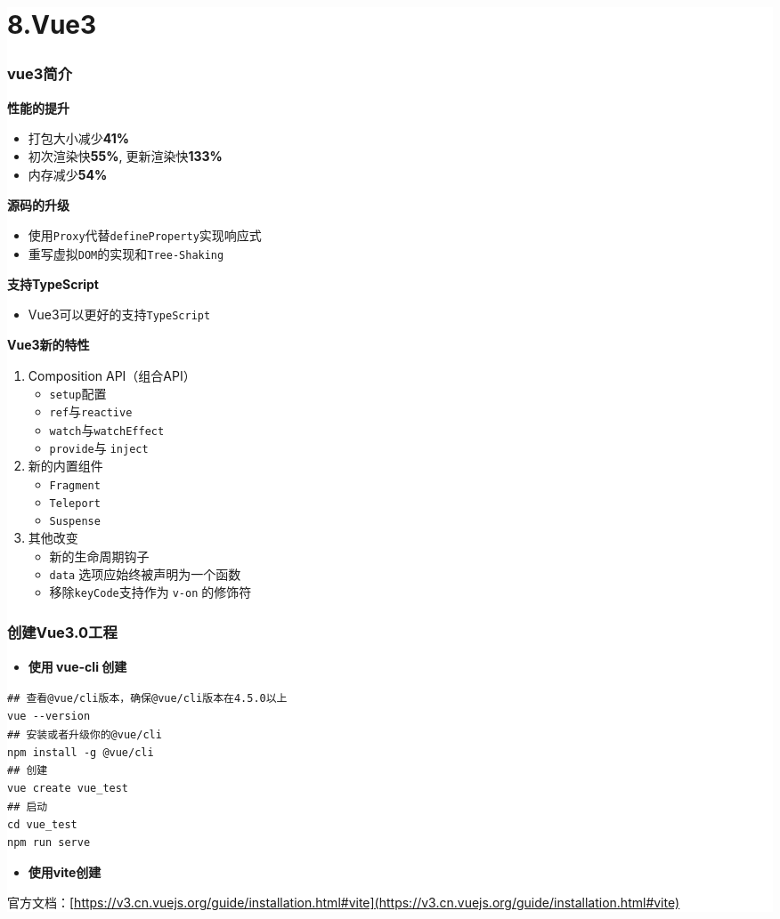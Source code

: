 # 8.Vue3

### vue3简介

**性能的提升**

- 打包大小减少**41%**
- 初次渲染快**55%**, 更新渲染快**133%**
- 内存减少**54%**

**源码的升级**

- 使用`Proxy`代替`defineProperty`实现响应式
- 重写虚拟`DOM`的实现和`Tree-Shaking`

**支持TypeScript**

- Vue3可以更好的支持`TypeScript`

**Vue3新的特性**

1. Composition API（组合API）
    - `setup`配置
    - `ref`与`reactive`
    - `watch`与`watchEffect`
    - `provide`与 `inject`
2. 新的内置组件
    - `Fragment`
    - `Teleport`
    - `Suspense`
3. 其他改变
    - 新的生命周期钩子
    - `data` 选项应始终被声明为一个函数
    - 移除`keyCode`支持作为 `v-on` 的修饰符

### ****创建Vue3.0工程****

- **使用 vue-cli 创建**

```
## 查看@vue/cli版本，确保@vue/cli版本在4.5.0以上
vue --version
## 安装或者升级你的@vue/cli
npm install -g @vue/cli
## 创建
vue create vue_test
## 启动
cd vue_test
npm run serve
```

- ****使用vite创建****

官方文档：[https://v3.cn.vuejs.org/guide/installation.html#vite](https://v3.cn.vuejs.org/guide/installation.html#vite)
